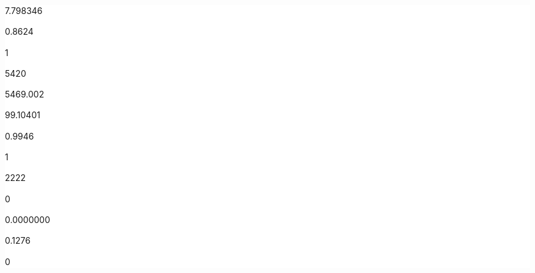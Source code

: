 7.798346
</td>

<td style="text-align:right;">

0.8624
</td>

<td style="text-align:right;">

1
</td>

<td style="text-align:right;">

5420
</td>

<td style="text-align:right;">

5469.002
</td>

<td style="text-align:right;">

99.10401
</td>

<td style="text-align:right;">

0.9946
</td>

<td style="text-align:right;">

1
</td>

<td style="text-align:right;">

2222
</td>

<td style="text-align:right;">

0
</td>

<td style="text-align:right;">

0.0000000
</td>

<td style="text-align:right;">

0.1276
</td>

<td style="text-align:right;">

0
</td>

